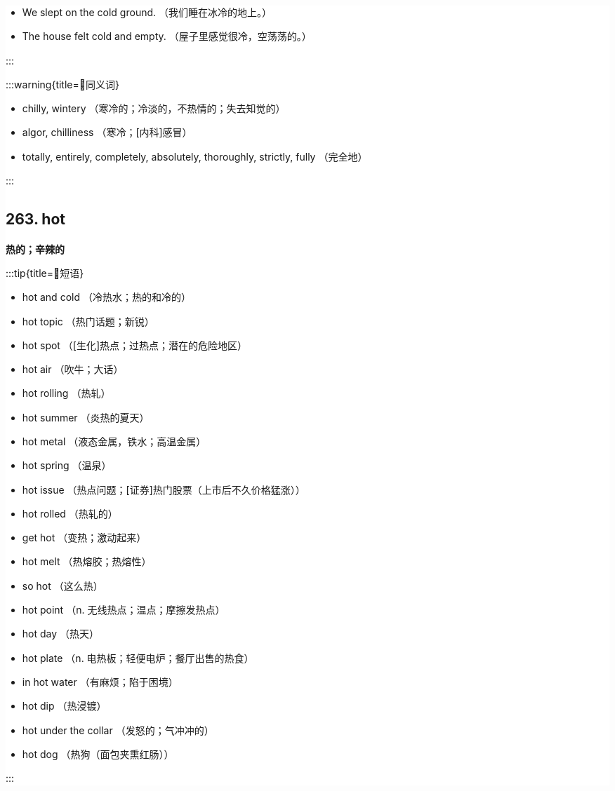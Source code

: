 - We slept on the cold ground. （我们睡在冰冷的地上。）

- The house felt cold and empty. （屋子里感觉很冷，空荡荡的。）

:::

:::warning{title=🤔同义词}

- chilly, wintery （寒冷的；冷淡的，不热情的；失去知觉的）

- algor, chilliness （寒冷；[内科]感冒）

- totally, entirely, completely, absolutely, thoroughly, strictly, fully （完全地）

:::


## 263. hot

**热的；辛辣的**

:::tip{title=🤩短语}

- hot and cold （冷热水；热的和冷的）

- hot topic （热门话题；新锐）

- hot spot （[生化]热点；过热点；潜在的危险地区）

- hot air （吹牛；大话）

- hot rolling （热轧）

- hot summer （炎热的夏天）

- hot metal （液态金属，铁水；高温金属）

- hot spring （温泉）

- hot issue （热点问题；[证券]热门股票（上市后不久价格猛涨））

- hot rolled （热轧的）

- get hot （变热；激动起来）

- hot melt （热熔胶；热熔性）

- so hot （这么热）

- hot point （n. 无线热点；温点；摩擦发热点）

- hot day （热天）

- hot plate （n. 电热板；轻便电炉；餐厅出售的热食）

- in hot water （有麻烦；陷于困境）

- hot dip （热浸镀）

- hot under the collar （发怒的；气冲冲的）

- hot dog （热狗（面包夹熏红肠））

:::
